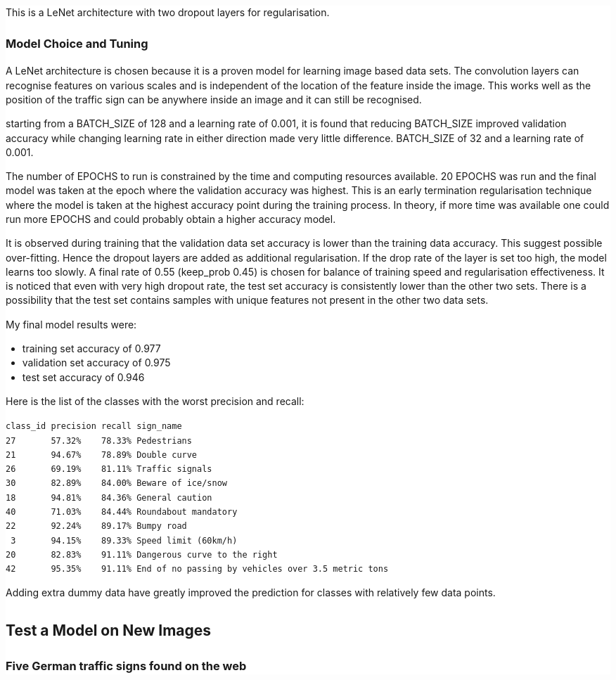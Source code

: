 This is a LeNet architecture with two dropout layers for regularisation.

### Model Choice and Tuning

A LeNet architecture is chosen because it is a proven model for learning image based data sets. The convolution layers can recognise features on various scales and is independent of the location of the feature inside the image. This works well as the position of the traffic sign can be anywhere inside an image and it can still be recognised.

starting from a BATCH_SIZE of 128 and a learning rate of 0.001, it is found that reducing BATCH_SIZE improved validation accuracy while changing learning rate in either direction made very little difference. BATCH_SIZE of 32 and a learning rate of 0.001.

The number of EPOCHS to run is constrained by the time and computing resources available. 20 EPOCHS was run and the final model was taken at the epoch where the validation accuracy was highest. This is an early termination regularisation technique where the model is taken at the highest accuracy point during the training process. In theory, if more time was available one could run more EPOCHS and could probably obtain a higher accuracy model.

It is observed during training that the validation data set accuracy is lower than the training data accuracy. This suggest possible over-fitting. Hence the dropout layers are added as additional regularisation. If the drop rate of the layer is set too high, the model learns too slowly. A final rate of 0.55 (keep_prob 0.45) is chosen for balance of training speed and regularisation effectiveness. It is noticed that even with very high dropout rate, the test set accuracy is consistently lower than the other two sets. There is a possibility that the test set contains samples with unique features not present in the other two data sets.

My final model results were:
* training set accuracy of 0.977
* validation set accuracy of 0.975
* test set accuracy of 0.946

Here is the list of the classes with the worst precision and recall:
```
class_id precision recall sign_name
27       57.32%    78.33% Pedestrians
21       94.67%    78.89% Double curve
26       69.19%    81.11% Traffic signals
30       82.89%    84.00% Beware of ice/snow
18       94.81%    84.36% General caution
40       71.03%    84.44% Roundabout mandatory
22       92.24%    89.17% Bumpy road
 3       94.15%    89.33% Speed limit (60km/h)
20       82.83%    91.11% Dangerous curve to the right
42       95.35%    91.11% End of no passing by vehicles over 3.5 metric tons
```
Adding extra dummy data have greatly improved the prediction for classes with relatively few data points.

## Test a Model on New Images

### Five German traffic signs found on the web
